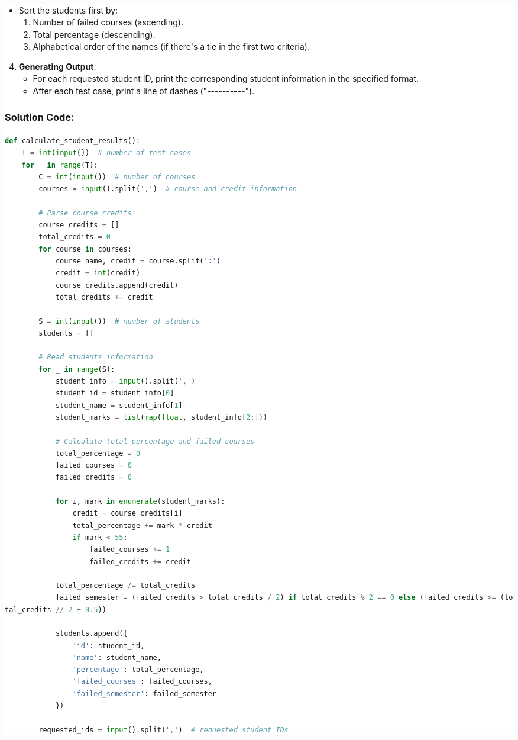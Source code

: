    - Sort the students first by:
     1. Number of failed courses (ascending).
     2. Total percentage (descending).
     3. Alphabetical order of the names (if there's a tie in the first two criteria).

4. **Generating Output**:
   - For each requested student ID, print the corresponding student information in the specified format.
   - After each test case, print a line of dashes ("----------").

### Solution Code:

```python
def calculate_student_results():
    T = int(input())  # number of test cases
    for _ in range(T):
        C = int(input())  # number of courses
        courses = input().split(',')  # course and credit information

        # Parse course credits
        course_credits = []
        total_credits = 0
        for course in courses:
            course_name, credit = course.split(':')
            credit = int(credit)
            course_credits.append(credit)
            total_credits += credit

        S = int(input())  # number of students
        students = []

        # Read students information
        for _ in range(S):
            student_info = input().split(',')
            student_id = student_info[0]
            student_name = student_info[1]
            student_marks = list(map(float, student_info[2:]))

            # Calculate total percentage and failed courses
            total_percentage = 0
            failed_courses = 0
            failed_credits = 0

            for i, mark in enumerate(student_marks):
                credit = course_credits[i]
                total_percentage += mark * credit
                if mark < 55:
                    failed_courses += 1
                    failed_credits += credit

            total_percentage /= total_credits
            failed_semester = (failed_credits > total_credits / 2) if total_credits % 2 == 0 else (failed_credits >= (total_credits // 2 + 0.5))

            students.append({
                'id': student_id,
                'name': student_name,
                'percentage': total_percentage,
                'failed_courses': failed_courses,
                'failed_semester': failed_semester
            })

        requested_ids = input().split(',')  # requested student IDs

```